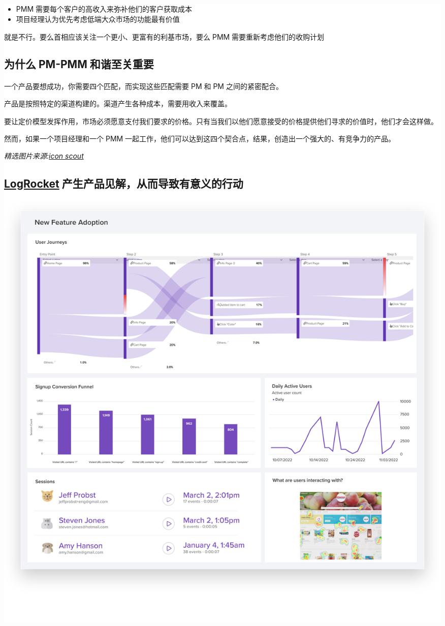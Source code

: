 *   PMM 需要每个客户的高收入来弥补他们的客户获取成本
*   项目经理认为优先考虑低端大众市场的功能最有价值

就是不行。要么首相应该关注一个更小、更富有的利基市场，要么 PMM 需要重新考虑他们的收购计划

## 为什么 PM-PMM 和谐至关重要

一个产品要想成功，你需要四个匹配，而实现这些匹配需要 PM 和 PM 之间的紧密配合。

产品是按照特定的渠道构建的。渠道产生各种成本，需要用收入来覆盖。

要让定价模型发挥作用，市场必须愿意支付我们要求的价格。只有当我们以他们愿意接受的价格提供他们寻求的价值时，他们才会这样做。

然而，如果一个项目经理和一个 PMM 一起工作，他们可以达到这四个契合点，结果，创造出一个强大的、有竞争力的产品。

*精选图片来源:[icon scout](https://iconscout.com/icon/people-network-2863988)*

## [LogRocket](https://lp.logrocket.com/blg/pm-signup) 产生产品见解，从而导致有意义的行动

[![](img/1af2ef21ae5da387d71d92a7a09c08e8.png)](https://lp.logrocket.com/blg/pm-signup)
